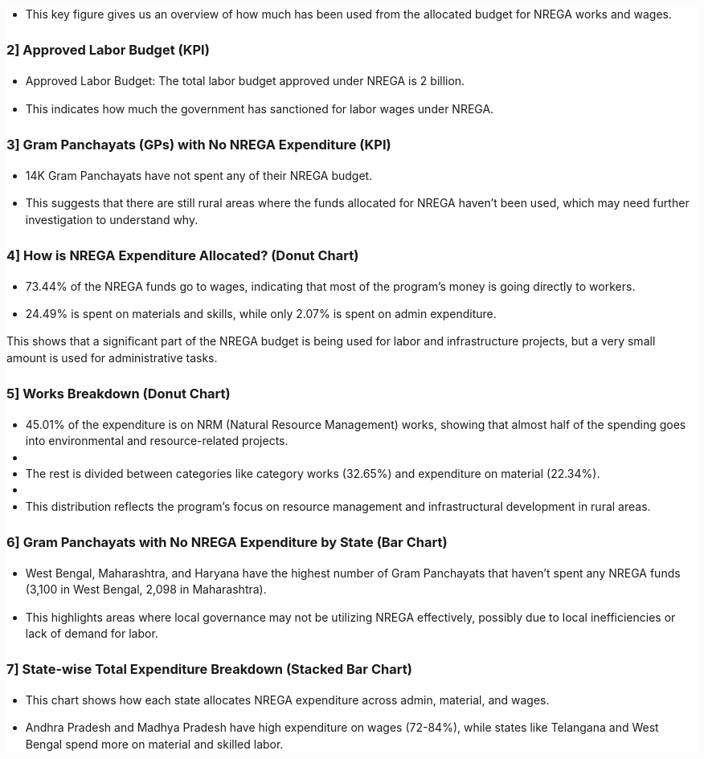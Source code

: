 - This key figure gives us an overview of how much has been used from the allocated budget for NREGA works and wages.

### 2] Approved Labor Budget (KPI)

- Approved Labor Budget: The total labor budget approved under NREGA is 2 billion.
  
- This indicates how much the government has sanctioned for labor wages under NREGA.

### 3] Gram Panchayats (GPs) with No NREGA Expenditure (KPI)

- 14K Gram Panchayats have not spent any of their NREGA budget.

- This suggests that there are still rural areas where the funds allocated for NREGA haven’t been used, which may need further investigation to understand why.

### 4] How is NREGA Expenditure Allocated? (Donut Chart)

- 73.44% of the NREGA funds go to wages, indicating that most of the program’s money is going directly to workers.
  
- 24.49% is spent on materials and skills, while only 2.07% is spent on admin expenditure.

This shows that a significant part of the NREGA budget is being used for labor and infrastructure projects, but a very small amount is used for administrative tasks.

### 5] Works Breakdown (Donut Chart)

- 45.01% of the expenditure is on NRM (Natural Resource Management) works, showing that almost half of the spending goes into environmental and resource-related projects.
- 
- The rest is divided between categories like category works (32.65%) and expenditure on material (22.34%).
- 
- This distribution reflects the program’s focus on resource management and infrastructural development in rural areas.

### 6] Gram Panchayats with No NREGA Expenditure by State (Bar Chart)

- West Bengal, Maharashtra, and Haryana have the highest number of Gram Panchayats that haven’t spent any NREGA funds (3,100 in West Bengal, 2,098 in Maharashtra).
  
- This highlights areas where local governance may not be utilizing NREGA effectively, possibly due to local inefficiencies or lack of demand for labor.

### 7] State-wise Total Expenditure Breakdown (Stacked Bar Chart)

- This chart shows how each state allocates NREGA expenditure across admin, material, and wages.
 
- Andhra Pradesh and Madhya Pradesh have high expenditure on wages (72-84%), while states like Telangana and West Bengal spend more on material and skilled labor.
